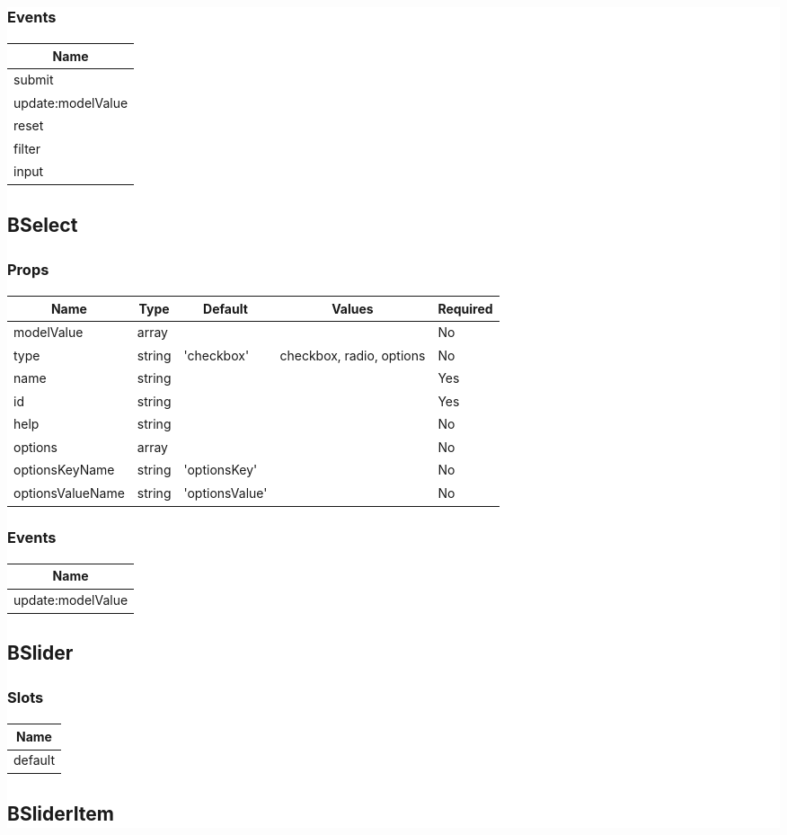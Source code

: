 ### Events

| Name              |
| ----------------- |
| submit            |
| update:modelValue |
| reset             |
| filter            |
| input             |

## BSelect

### Props

| Name             | Type   | Default                | Values                   | Required |
| ---------------- | ------ | ---------------------- | ------------------------ | -------- |
| modelValue       | array  |                        |                          | No       |
| type             | string | &#39;checkbox&#39;     | checkbox, radio, options | No       |
| name             | string |                        |                          | Yes      |
| id               | string |                        |                          | Yes      |
| help             | string |                        |                          | No       |
| options          | array  |                        |                          | No       |
| optionsKeyName   | string | &#39;optionsKey&#39;   |                          | No       |
| optionsValueName | string | &#39;optionsValue&#39; |                          | No       |

### Events

| Name              |
| ----------------- |
| update:modelValue |

## BSlider

### Slots

| Name    |
| ------- |
| default |

## BSliderItem
